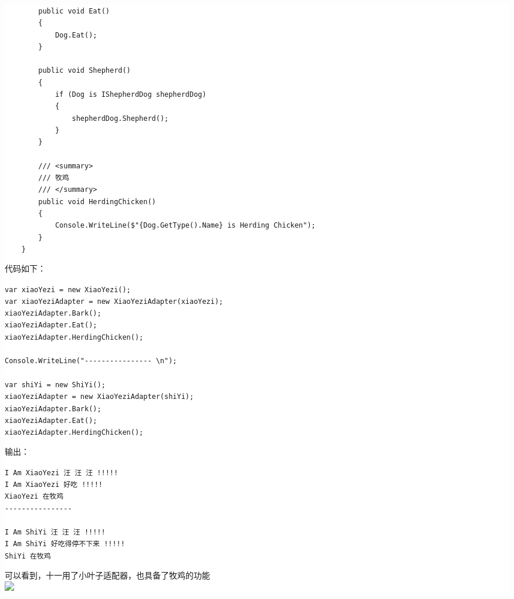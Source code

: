             public void Eat()
            {
                Dog.Eat();
            }
    
            public void Shepherd()
            {
                if (Dog is IShepherdDog shepherdDog)
                {
                    shepherdDog.Shepherd();
                }
            }
    
            /// <summary>
            /// 牧鸡
            /// </summary>
            public void HerdingChicken()
            {
                Console.WriteLine($"{Dog.GetType().Name} is Herding Chicken");
            }
        }
    
    
    

代码如下：

    
    var xiaoYezi = new XiaoYezi();
    var xiaoYeziAdapter = new XiaoYeziAdapter(xiaoYezi);
    xiaoYeziAdapter.Bark();
    xiaoYeziAdapter.Eat();
    xiaoYeziAdapter.HerdingChicken();
    
    Console.WriteLine("---------------- \n");
    
    var shiYi = new ShiYi();
    xiaoYeziAdapter = new XiaoYeziAdapter(shiYi);
    xiaoYeziAdapter.Bark();
    xiaoYeziAdapter.Eat();
    xiaoYeziAdapter.HerdingChicken();
    
    

输出：

    I Am XiaoYezi 汪 汪 汪 !!!!!
    I Am XiaoYezi 好吃 !!!!!
    XiaoYezi 在牧鸡
    ----------------
    
    I Am ShiYi 汪 汪 汪 !!!!!
    I Am ShiYi 好吃得停不下来 !!!!!
    ShiYi 在牧鸡
    
    

可以看到，十一用了小叶子适配器，也具备了牧鸡的功能  
![](https://img2022.cnblogs.com/blog/1294271/202206/1294271-20220614084755399-958667306.jpg)
